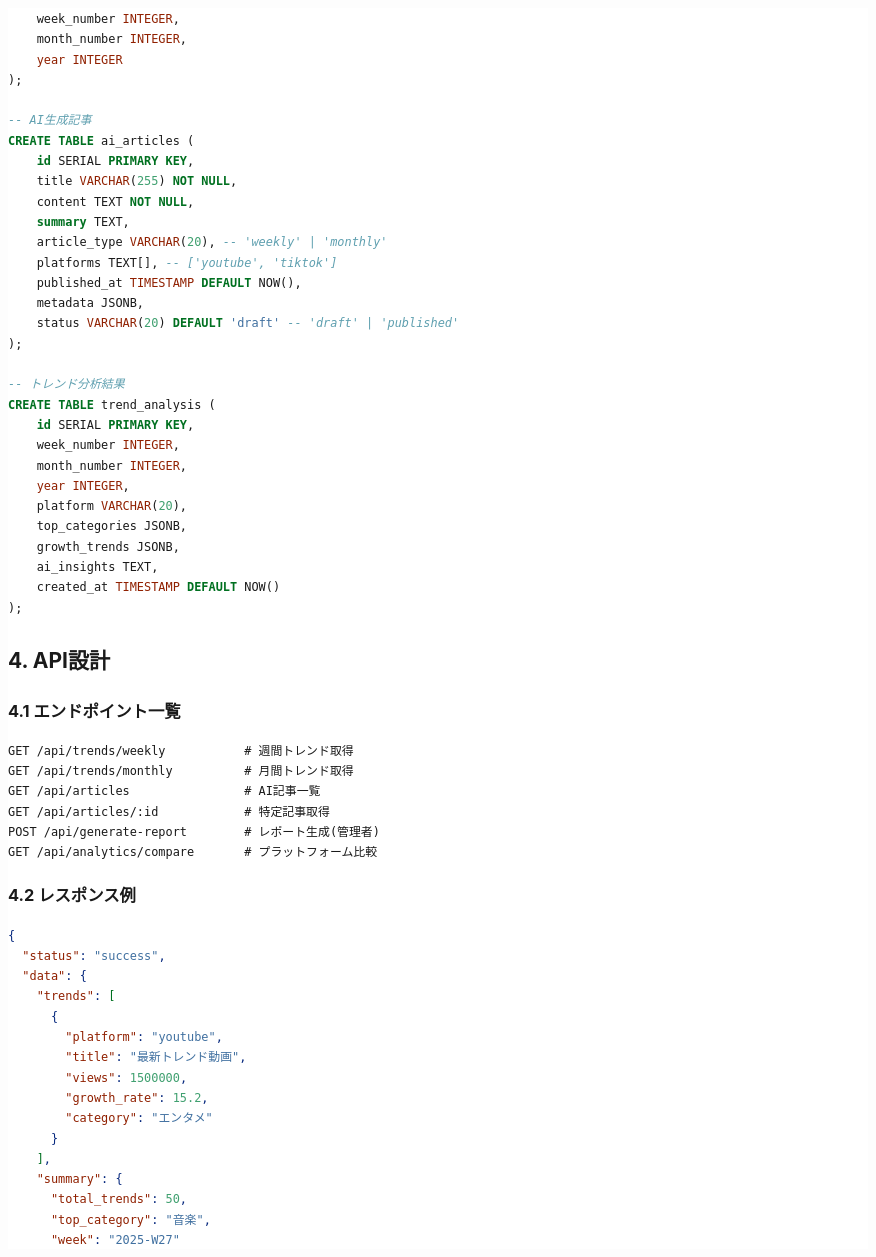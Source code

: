 ```sql
    week_number INTEGER,
    month_number INTEGER,
    year INTEGER
);

-- AI生成記事
CREATE TABLE ai_articles (
    id SERIAL PRIMARY KEY,
    title VARCHAR(255) NOT NULL,
    content TEXT NOT NULL,
    summary TEXT,
    article_type VARCHAR(20), -- 'weekly' | 'monthly'
    platforms TEXT[], -- ['youtube', 'tiktok']
    published_at TIMESTAMP DEFAULT NOW(),
    metadata JSONB,
    status VARCHAR(20) DEFAULT 'draft' -- 'draft' | 'published'
);

-- トレンド分析結果
CREATE TABLE trend_analysis (
    id SERIAL PRIMARY KEY,
    week_number INTEGER,
    month_number INTEGER,
    year INTEGER,
    platform VARCHAR(20),
    top_categories JSONB,
    growth_trends JSONB,
    ai_insights TEXT,
    created_at TIMESTAMP DEFAULT NOW()
);
```

## 4. API設計

### 4.1 エンドポイント一覧
```
GET /api/trends/weekly           # 週間トレンド取得
GET /api/trends/monthly          # 月間トレンド取得
GET /api/articles                # AI記事一覧
GET /api/articles/:id            # 特定記事取得
POST /api/generate-report        # レポート生成(管理者)
GET /api/analytics/compare       # プラットフォーム比較
```

### 4.2 レスポンス例
```json
{
  "status": "success",
  "data": {
    "trends": [
      {
        "platform": "youtube",
        "title": "最新トレンド動画",
        "views": 1500000,
        "growth_rate": 15.2,
        "category": "エンタメ"
      }
    ],
    "summary": {
      "total_trends": 50,
      "top_category": "音楽",
      "week": "2025-W27"
```